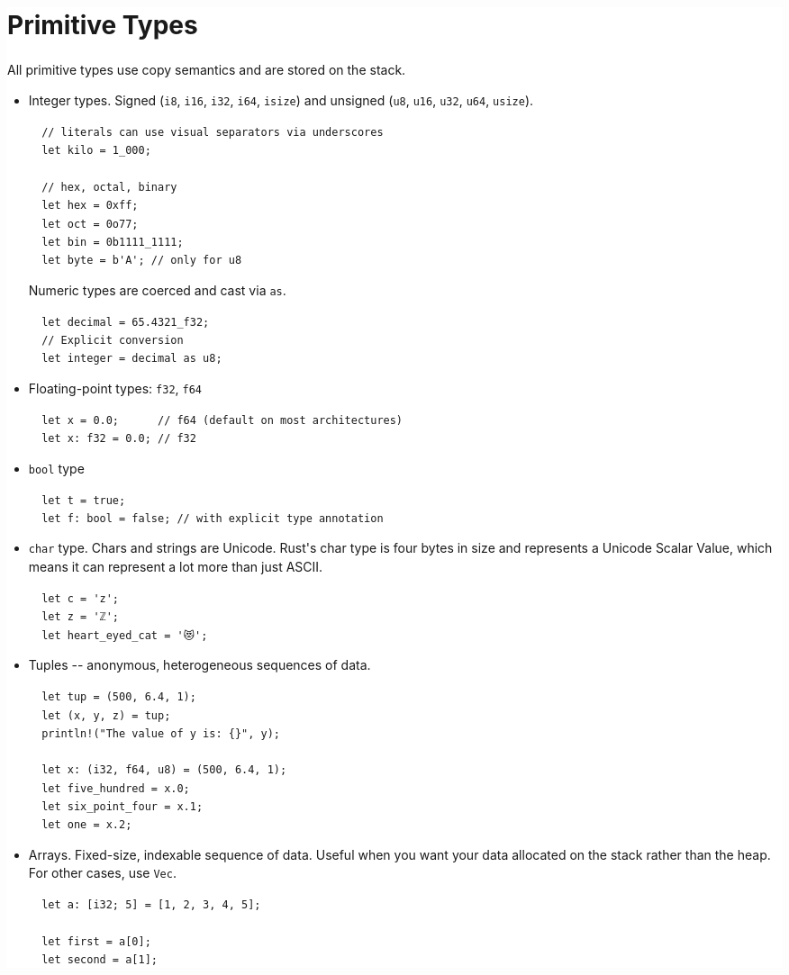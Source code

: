 
# Primitive Types
All primitive types use copy semantics and are stored on the stack.

- Integer types. Signed (`i8`, `i16`, `i32`, `i64`, `isize`) and unsigned (`u8`,
  `u16`, `u32`, `u64`, `usize`).

        // literals can use visual separators via underscores
        let kilo = 1_000;

        // hex, octal, binary
        let hex = 0xff;
        let oct = 0o77;
        let bin = 0b1111_1111;
        let byte = b'A'; // only for u8

  Numeric types are coerced and cast via `as`.

        let decimal = 65.4321_f32;
        // Explicit conversion
        let integer = decimal as u8;

- Floating-point types: `f32`, `f64`

        let x = 0.0;      // f64 (default on most architectures)
        let x: f32 = 0.0; // f32

- `bool` type

        let t = true;
        let f: bool = false; // with explicit type annotation

- `char` type. Chars and strings are Unicode. Rust's char type is four bytes in
  size and represents a Unicode Scalar Value, which means it can represent a lot
  more than just ASCII.

        let c = 'z';
        let z = 'ℤ';
        let heart_eyed_cat = '😻';

- Tuples -- anonymous, heterogeneous sequences of data.

        let tup = (500, 6.4, 1);
        let (x, y, z) = tup;
        println!("The value of y is: {}", y);

        let x: (i32, f64, u8) = (500, 6.4, 1);
        let five_hundred = x.0;
        let six_point_four = x.1;
        let one = x.2;

- Arrays. Fixed-size, indexable sequence of data. Useful when you want your data
  allocated on the stack rather than the heap. For other cases, use `Vec`.

        let a: [i32; 5] = [1, 2, 3, 4, 5];

        let first = a[0];
        let second = a[1];
